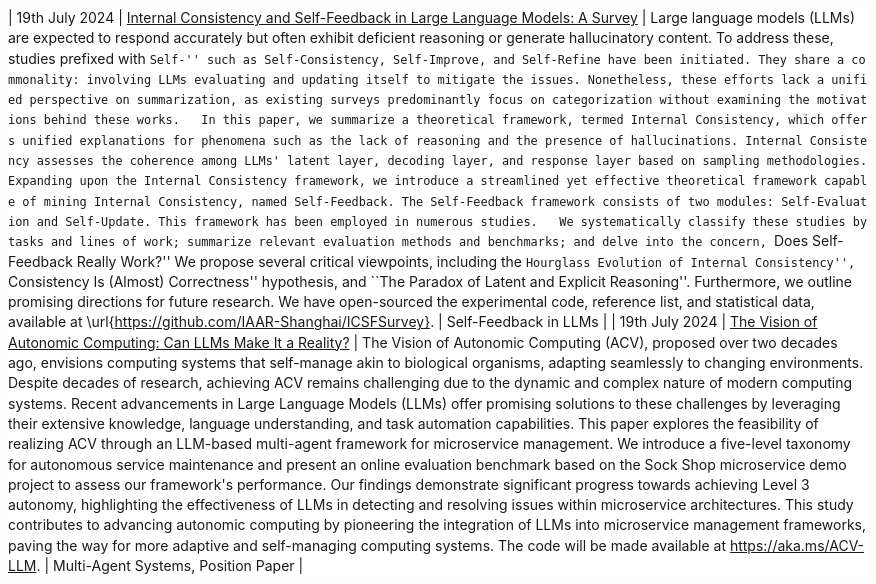 | 19th July 2024 | [Internal Consistency and Self-Feedback in Large Language Models: A Survey](http://arxiv.org/abs/2407.14507v1)                                                       | Large language models (LLMs) are expected to respond accurately but often exhibit deficient reasoning or generate hallucinatory content. To address these, studies prefixed with `Self-'' such as Self-Consistency, Self-Improve, and Self-Refine have been initiated. They share a commonality: involving LLMs evaluating and updating itself to mitigate the issues. Nonetheless, these efforts lack a unified perspective on summarization, as existing surveys predominantly focus on categorization without examining the motivations behind these works.   In this paper, we summarize a theoretical framework, termed Internal Consistency, which offers unified explanations for phenomena such as the lack of reasoning and the presence of hallucinations. Internal Consistency assesses the coherence among LLMs' latent layer, decoding layer, and response layer based on sampling methodologies. Expanding upon the Internal Consistency framework, we introduce a streamlined yet effective theoretical framework capable of mining Internal Consistency, named Self-Feedback. The Self-Feedback framework consists of two modules: Self-Evaluation and Self-Update. This framework has been employed in numerous studies.   We systematically classify these studies by tasks and lines of work; summarize relevant evaluation methods and benchmarks; and delve into the concern, `Does Self-Feedback Really Work?'' We propose several critical viewpoints, including the `Hourglass Evolution of Internal Consistency'', `Consistency Is (Almost) Correctness'' hypothesis, and ``The Paradox of Latent and Explicit Reasoning''. Furthermore, we outline promising directions for future research. We have open-sourced the experimental code, reference list, and statistical data, available at \url{https://github.com/IAAR-Shanghai/ICSFSurvey}.                                                                                                                      | Self-Feedback in LLMs               |
| 19th July 2024 | [The Vision of Autonomic Computing: Can LLMs Make It a Reality?](http://arxiv.org/abs/2407.14402v1)                                                                  | The Vision of Autonomic Computing (ACV), proposed over two decades ago, envisions computing systems that self-manage akin to biological organisms, adapting seamlessly to changing environments. Despite decades of research, achieving ACV remains challenging due to the dynamic and complex nature of modern computing systems. Recent advancements in Large Language Models (LLMs) offer promising solutions to these challenges by leveraging their extensive knowledge, language understanding, and task automation capabilities. This paper explores the feasibility of realizing ACV through an LLM-based multi-agent framework for microservice management. We introduce a five-level taxonomy for autonomous service maintenance and present an online evaluation benchmark based on the Sock Shop microservice demo project to assess our framework's performance. Our findings demonstrate significant progress towards achieving Level 3 autonomy, highlighting the effectiveness of LLMs in detecting and resolving issues within microservice architectures. This study contributes to advancing autonomic computing by pioneering the integration of LLMs into microservice management frameworks, paving the way for more adaptive and self-managing computing systems. The code will be made available at https://aka.ms/ACV-LLM.                                                                                                                                                                                                                                                                                                                                                                                                                                                                                                                                                                                                                                           | Multi-Agent Systems, Position Paper |